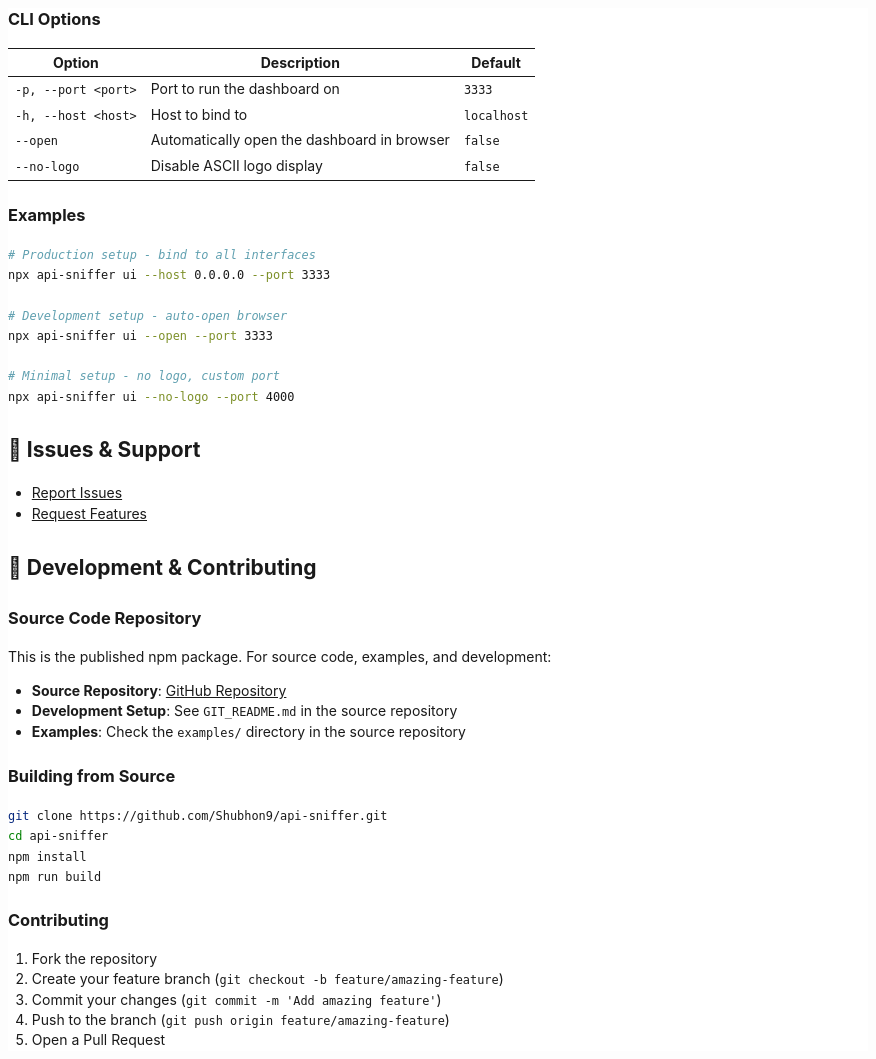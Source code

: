 ### CLI Options

| Option | Description | Default |
|--------|-------------|---------|
| `-p, --port <port>` | Port to run the dashboard on | `3333` |
| `-h, --host <host>` | Host to bind to | `localhost` |
| `--open` | Automatically open the dashboard in browser | `false` |
| `--no-logo` | Disable ASCII logo display | `false` |

### Examples

```bash
# Production setup - bind to all interfaces
npx api-sniffer ui --host 0.0.0.0 --port 3333

# Development setup - auto-open browser
npx api-sniffer ui --open --port 3333

# Minimal setup - no logo, custom port
npx api-sniffer ui --no-logo --port 4000
```

## 🐛 Issues & Support

- [Report Issues](https://github.com/yourusername/api-sniffer/issues)
- [Request Features](https://github.com/yourusername/api-sniffer/issues/new)

## 🚀 Development & Contributing

### Source Code Repository

This is the published npm package. For source code, examples, and development:

- **Source Repository**: [GitHub Repository](https://github.com/Shubhon9/api-sniffer)
- **Development Setup**: See `GIT_README.md` in the source repository
- **Examples**: Check the `examples/` directory in the source repository

### Building from Source

```bash
git clone https://github.com/Shubhon9/api-sniffer.git
cd api-sniffer
npm install
npm run build
```

### Contributing

1. Fork the repository
2. Create your feature branch (`git checkout -b feature/amazing-feature`)
3. Commit your changes (`git commit -m 'Add amazing feature'`)
4. Push to the branch (`git push origin feature/amazing-feature`)
5. Open a Pull Request
